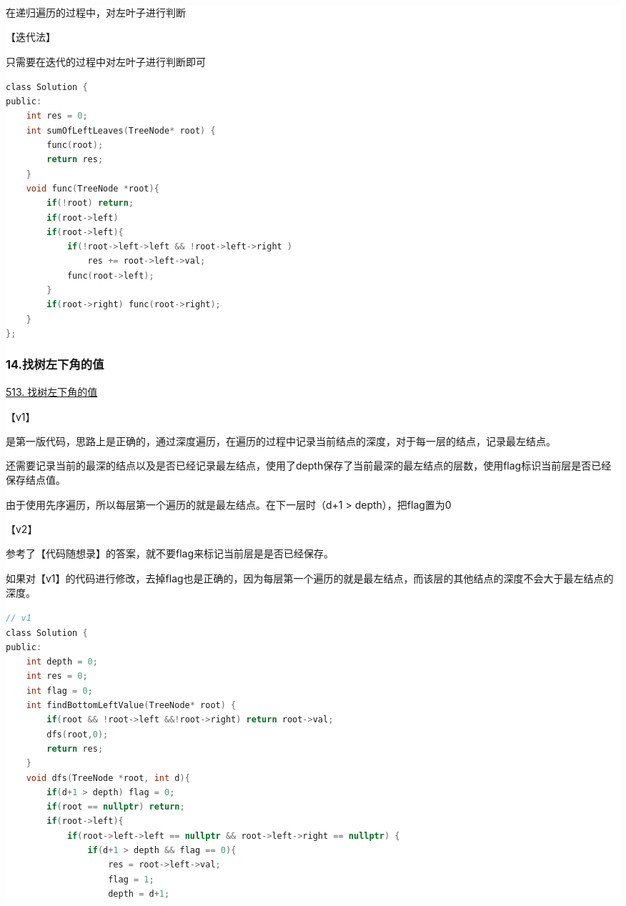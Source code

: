 在递归遍历的过程中，对左叶子进行判断

【迭代法】

只需要在迭代的过程中对左叶子进行判断即可

```c
class Solution {
public:
    int res = 0;
    int sumOfLeftLeaves(TreeNode* root) {
        func(root);
        return res;
    }
    void func(TreeNode *root){
        if(!root) return;
        if(root->left)
        if(root->left){
            if(!root->left->left && !root->left->right )
                res += root->left->val;
            func(root->left);
        }
        if(root->right) func(root->right);
    }
};
```



### 14.找树左下角的值

[513. 找树左下角的值](https://leetcode-cn.com/problems/find-bottom-left-tree-value/)

【v1】

是第一版代码，思路上是正确的，通过深度遍历，在遍历的过程中记录当前结点的深度，对于每一层的结点，记录最左结点。

还需要记录当前的最深的结点以及是否已经记录最左结点，使用了depth保存了当前最深的最左结点的层数，使用flag标识当前层是否已经保存结点值。

由于使用先序遍历，所以每层第一个遍历的就是最左结点。在下一层时（d+1 > depth），把flag置为0



【v2】

参考了【代码随想录】的答案，就不要flag来标记当前层是是否已经保存。

如果对【v1】的代码进行修改，去掉flag也是正确的，因为每层第一个遍历的就是最左结点，而该层的其他结点的深度不会大于最左结点的深度。



```c
// v1
class Solution {
public:
    int depth = 0;
    int res = 0;
    int flag = 0;
    int findBottomLeftValue(TreeNode* root) {
        if(root && !root->left &&!root->right) return root->val;
        dfs(root,0);
        return res;
    }
    void dfs(TreeNode *root, int d){
        if(d+1 > depth) flag = 0;
        if(root == nullptr) return;
        if(root->left){
            if(root->left->left == nullptr && root->left->right == nullptr) {
                if(d+1 > depth && flag == 0){
                    res = root->left->val;
                    flag = 1;
                    depth = d+1;
```